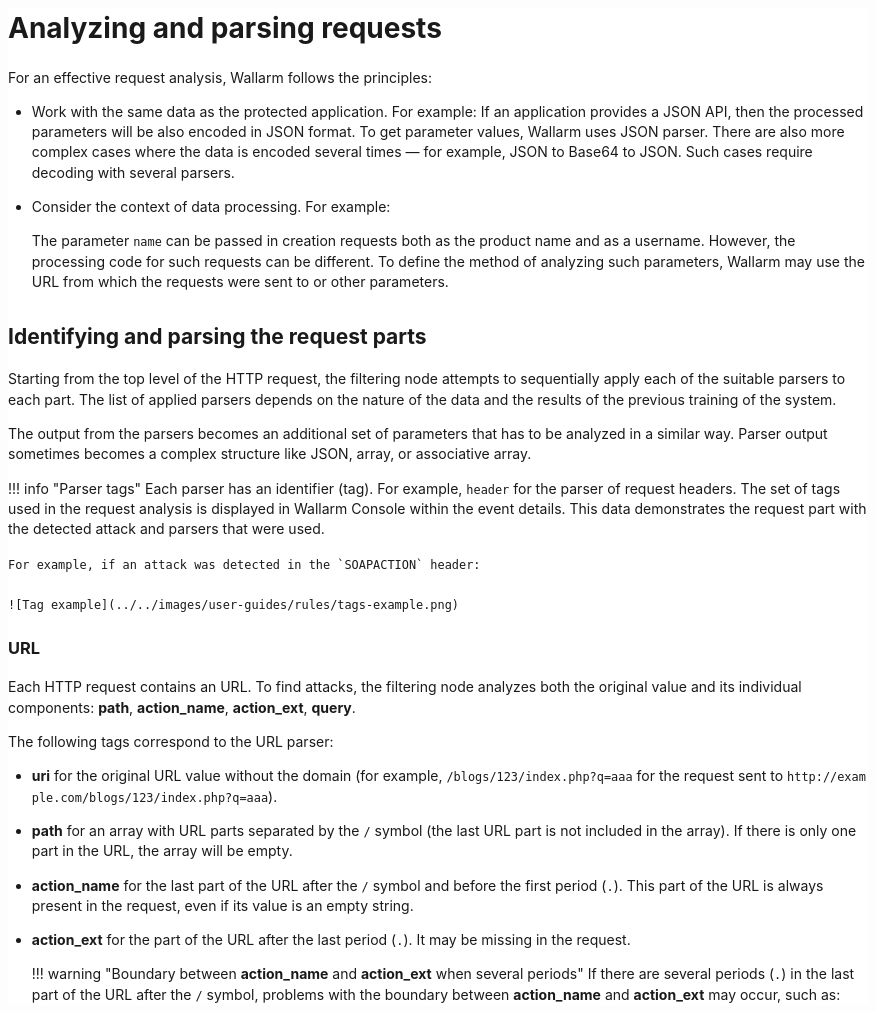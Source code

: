 # Analyzing and parsing requests

For an effective request analysis, Wallarm follows the principles:

* Work with the same data as the protected application. For example:
    If an application provides a JSON API, then the processed parameters will be also encoded in JSON format. To get parameter values, Wallarm uses JSON parser. There are also more complex cases where the data is encoded several times — for example, JSON to Base64 to JSON. Such cases require decoding with several parsers.

* Consider the context of data processing. For example:

    The parameter `name` can be passed in creation requests both as the product name and as a username. However, the processing code for such requests can be different. To define the method of analyzing such parameters, Wallarm may use the URL from which the requests were sent to or other parameters.

## Identifying and parsing the request parts

Starting from the top level of the HTTP request, the filtering node attempts to sequentially apply each of the suitable parsers to each part. The list of applied parsers depends on the nature of the data and the results of the previous training of the system.

The output from the parsers becomes an additional set of parameters that has to be analyzed in a similar way. Parser output sometimes becomes a complex structure like JSON, array, or associative array.

!!! info "Parser tags"
    Each parser has an identifier (tag). For example, `header` for the parser of request headers. The set of tags used in the request analysis is displayed in Wallarm Console within the event details. This data demonstrates the request part with the detected attack and parsers that were used.

    For example, if an attack was detected in the `SOAPACTION` header:

    ![Tag example](../../images/user-guides/rules/tags-example.png)

### URL

Each HTTP request contains an URL. To find attacks, the filtering node analyzes both the original value and its individual components: **path**, **action_name**, **action_ext**, **query**.

The following tags correspond to the URL parser:

* **uri** for the original URL value without the domain (for example, `/blogs/123/index.php?q=aaa` for the request sent to `http://example.com/blogs/123/index.php?q=aaa`).
* **path** for an array with URL parts separated by the `/` symbol (the last URL part is not included in the array). If there is only one part in the URL, the array will be empty.
* **action_name** for the last part of the URL after the `/` symbol and before the first period (`.`). This part of the URL is always present in the request, even if its value is an empty string.
* **action_ext** for the part of the URL after the last period (`.`). It may be missing in the request.

    !!! warning "Boundary between **action_name** and **action_ext** when several periods"
        If there are several periods (`.`) in the last part of the URL after the `/` symbol, problems with the boundary between **action_name** and **action_ext** may occur, such as:
        